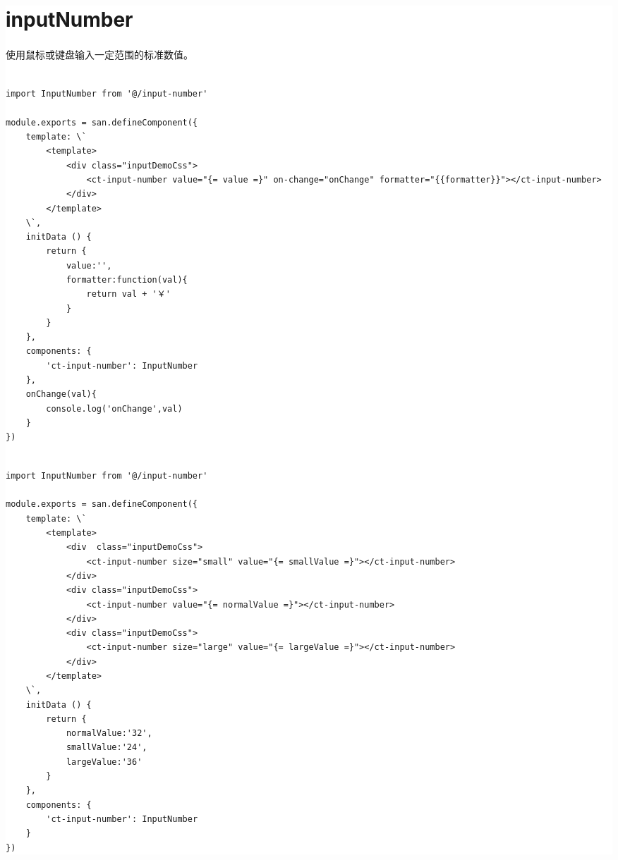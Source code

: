 # inputNumber

使用鼠标或键盘输入一定范围的标准数值。

```san 基础用法

import InputNumber from '@/input-number'

module.exports = san.defineComponent({
    template: \`
        <template>
            <div class="inputDemoCss">
                <ct-input-number value="{= value =}" on-change="onChange" formatter="{{formatter}}"></ct-input-number>
            </div>
        </template>
    \`,
    initData () {
        return {
            value:'',
            formatter:function(val){
                return val + '￥'
            }
        }
    },
    components: {
        'ct-input-number': InputNumber
    },
    onChange(val){
        console.log('onChange',val)
    }
})

```

```san 型号大小，可选 large 、 normal 、 small

import InputNumber from '@/input-number'

module.exports = san.defineComponent({
    template: \`
        <template>
            <div  class="inputDemoCss">
                <ct-input-number size="small" value="{= smallValue =}"></ct-input-number>
            </div>
            <div class="inputDemoCss">
                <ct-input-number value="{= normalValue =}"></ct-input-number>
            </div>
            <div class="inputDemoCss">
                <ct-input-number size="large" value="{= largeValue =}"></ct-input-number>
            </div>
        </template>
    \`,
    initData () {
        return {
            normalValue:'32',
            smallValue:'24',
            largeValue:'36'
        }
    },
    components: {
        'ct-input-number': InputNumber
    }
})
```